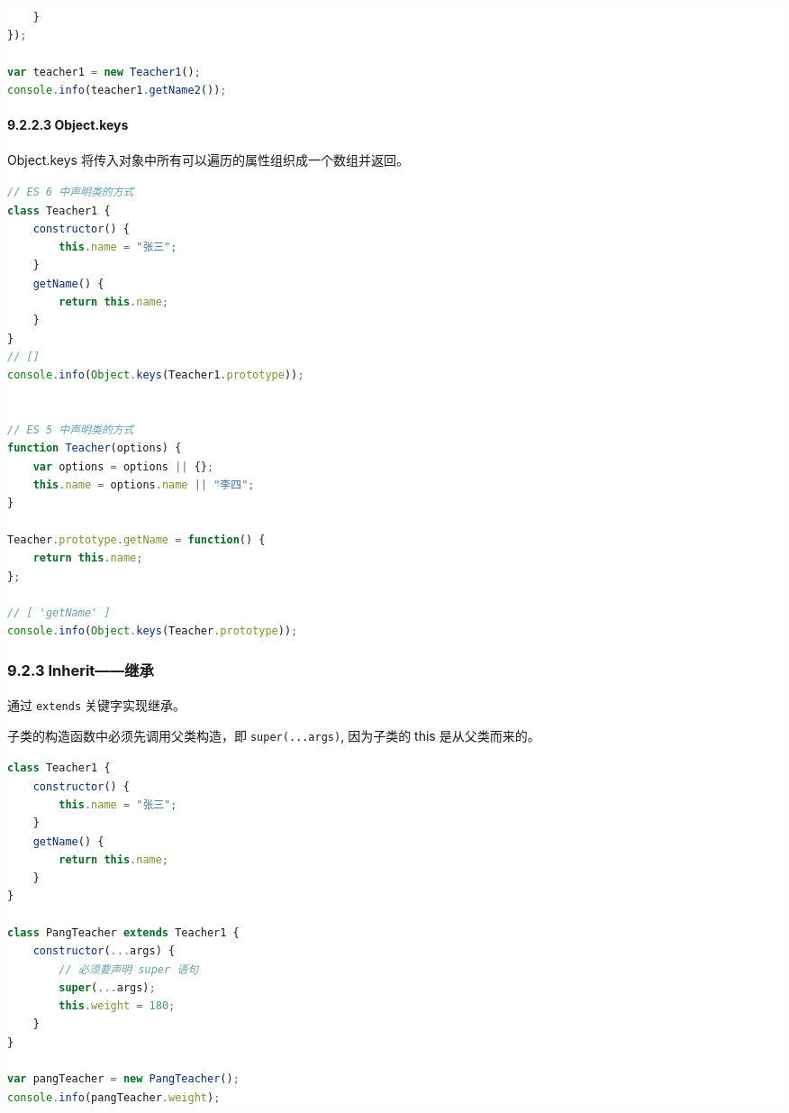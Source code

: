 ```javascript
    }
});

var teacher1 = new Teacher1();
console.info(teacher1.getName2());
```

#### 9.2.2.3 Object.keys

Object.keys 将传入对象中所有可以遍历的属性组织成一个数组并返回。

```javascript
// ES 6 中声明类的方式
class Teacher1 {
    constructor() {
        this.name = "张三";
    }
    getName() {
        return this.name;
    }
}
// []
console.info(Object.keys(Teacher1.prototype));


// ES 5 中声明类的方式
function Teacher(options) {
    var options = options || {};
    this.name = options.name || "李四";
}

Teacher.prototype.getName = function() {
    return this.name;
};

// [ 'getName' ]
console.info(Object.keys(Teacher.prototype));
```

### 9.2.3 Inherit——继承

通过 `extends` 关键字实现继承。

子类的构造函数中必须先调用父类构造，即 `super(...args)`, 因为子类的 this 是从父类而来的。

```javascript
class Teacher1 {
    constructor() {
        this.name = "张三";
    }
    getName() {
        return this.name;
    }
}

class PangTeacher extends Teacher1 {
    constructor(...args) {
        // 必须要声明 super 语句
        super(...args);
        this.weight = 180;
    }
}

var pangTeacher = new PangTeacher();
console.info(pangTeacher.weight);
```